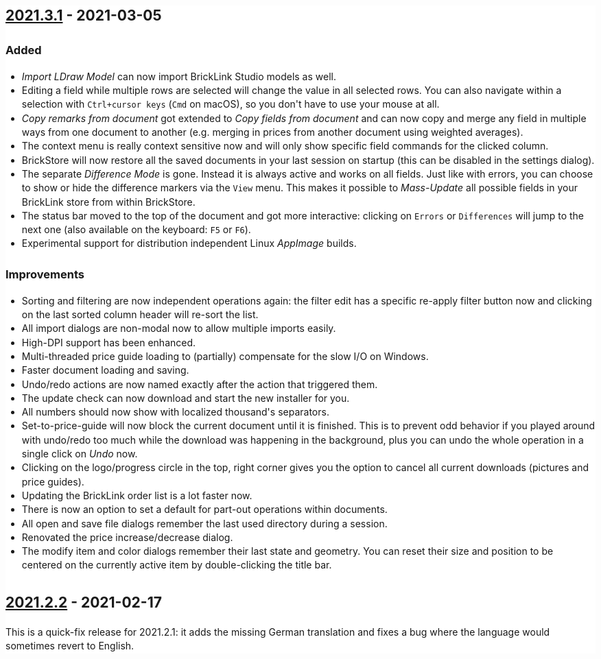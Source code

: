 
## [2021.3.1] - 2021-03-05
### Added
- *Import LDraw Model* can now import BrickLink Studio models as well.
- Editing a field while multiple rows are selected will change the value in all selected rows. You can also navigate within a selection with `Ctrl+cursor keys` (`Cmd` on macOS), so you don't have to use your mouse at all.
- *Copy remarks from document* got extended to *Copy fields from document* and can now copy and merge any field in multiple ways from one document to another (e.g. merging in prices from another document using weighted averages).
- The context menu is really context sensitive now and will only show specific field commands for the clicked column.
- BrickStore will now restore all the saved documents in your last session on startup (this can be disabled in the settings dialog).
- The separate *Difference Mode* is gone. Instead it is always active and works on all fields. Just like with errors, you can choose to show or hide the difference markers via the `View` menu. This makes it possible to *Mass-Update* all possible fields in your BrickLink store from within BrickStore.
- The status bar moved to the top of the document and got more interactive: clicking on `Errors` or  `Differences` will jump to the next one (also available on the keyboard: `F5` or `F6`).
- Experimental support for distribution independent Linux *AppImage* builds.

### Improvements
- Sorting and filtering are now independent operations again: the filter edit has a specific re-apply filter button now and clicking on the last sorted column header will re-sort the list.
- All import dialogs are non-modal now to allow multiple imports easily.
- High-DPI support has been enhanced.
- Multi-threaded price guide loading to (partially) compensate for the slow I/O on Windows.
- Faster document loading and saving.
- Undo/redo actions are now named exactly after the action that triggered them.
- The update check can now download and start the new installer for you.
- All numbers should now show with localized thousand's separators.
- Set-to-price-guide will now block the current document until it is finished. This is to prevent odd behavior if you played around with undo/redo too much while the download was happening in the background, plus you can undo the whole operation in a single click on *Undo* now.
- Clicking on the logo/progress circle in the top, right corner gives you the option to cancel all current downloads (pictures and price guides).
- Updating the BrickLink order list is a lot faster now.
- There is now an option to set a default for part-out operations within documents.
- All open and save file dialogs remember the last used directory during a session.
- Renovated the price increase/decrease dialog.
- The modify item and color dialogs remember their last state and geometry. You can reset their size and position to be centered on the currently active item by double-clicking the title bar.


## [2021.2.2] - 2021-02-17
This is a quick-fix release for 2021.2.1: it adds the missing German translation and fixes a bug where the language would sometimes revert to English.



[Unreleased]: https://github.com/rgriebl/brickstore/compare/v2023.11.2...HEAD
[2023.11.2]: https://github.com/rgriebl/brickstore/releases/tag/v2023.11.2
[2023.11.1]: https://github.com/rgriebl/brickstore/releases/tag/v2023.11.1
[2023.8.1]: https://github.com/rgriebl/brickstore/releases/tag/v2023.8.1
[2023.5.1]: https://github.com/rgriebl/brickstore/releases/tag/v2023.5.1
[2023.4.4]: https://github.com/rgriebl/brickstore/releases/tag/v2023.4.4
[2023.4.3]: https://github.com/rgriebl/brickstore/releases/tag/v2023.4.3
[2023.4.2]: https://github.com/rgriebl/brickstore/releases/tag/v2023.4.2
[2023.4.1]: https://github.com/rgriebl/brickstore/releases/tag/v2023.4.1
[2023.3.2]: https://github.com/rgriebl/brickstore/releases/tag/v2023.3.2
[2023.3.1]: https://github.com/rgriebl/brickstore/releases/tag/v2023.3.1
[2023.2.1]: https://github.com/rgriebl/brickstore/releases/tag/v2023.2.1
[2022.11.2]: https://github.com/rgriebl/brickstore/releases/tag/v2022.11.2
[2022.11.1]: https://github.com/rgriebl/brickstore/releases/tag/v2022.11.1
[2022.10.2]: https://github.com/rgriebl/brickstore/releases/tag/v2022.10.2
[2022.10.1]: https://github.com/rgriebl/brickstore/releases/tag/v2022.10.1
[2022.9.3]: https://github.com/rgriebl/brickstore/releases/tag/v2022.9.3
[2022.9.2]: https://github.com/rgriebl/brickstore/releases/tag/v2022.9.2
[2022.9.1]: https://github.com/rgriebl/brickstore/releases/tag/v2022.9.1
[2022.4.1]: https://github.com/rgriebl/brickstore/releases/tag/v2022.4.1
[2022.3.1]: https://github.com/rgriebl/brickstore/releases/tag/v2022.3.1
[2022.2.2]: https://github.com/rgriebl/brickstore/releases/tag/v2022.2.2
[2022.2.1]: https://github.com/rgriebl/brickstore/releases/tag/v2022.2.1
[2022.1.3]: https://github.com/rgriebl/brickstore/releases/tag/v2022.1.3
[2022.1.2]: https://github.com/rgriebl/brickstore/releases/tag/v2022.1.2
[2022.1.1]: https://github.com/rgriebl/brickstore/releases/tag/v2022.1.1
[2021.10.2]: https://github.com/rgriebl/brickstore/releases/tag/v2021.10.2
[2021.10.1]: https://github.com/rgriebl/brickstore/releases/tag/v2021.10.1
[2021.6.1]: https://github.com/rgriebl/brickstore/releases/tag/v2021.6.1
[2021.5.2]: https://github.com/rgriebl/brickstore/releases/tag/v2021.5.2
[2021.5.1]: https://github.com/rgriebl/brickstore/releases/tag/v2021.5.1
[2021.4.1]: https://github.com/rgriebl/brickstore/releases/tag/v2021.4.1
[2021.3.3]: https://github.com/rgriebl/brickstore/releases/tag/v2021.3.3
[2021.3.2]: https://github.com/rgriebl/brickstore/releases/tag/v2021.3.2
[2021.3.1]: https://github.com/rgriebl/brickstore/releases/tag/v2021.3.1
[2021.2.2]: https://github.com/rgriebl/brickstore/releases/tag/v2021.2.2
[2021.2.1]: https://github.com/rgriebl/brickstore/releases/tag/v2021.2.1
[2021.2.0]: https://github.com/rgriebl/brickstore/releases/tag/v2021.2.0
[2021.1.7]: https://github.com/rgriebl/brickstore/releases/tag/v2021.1.7
[2021.1.6]: https://github.com/rgriebl/brickstore/releases/tag/v2021.1.6
[2021.1.5]: https://github.com/rgriebl/brickstore/releases/tag/v2021.1.5
[2021.1.4]: https://github.com/rgriebl/brickstore/releases/tag/v2021.1.4
[2021.1.3]: https://github.com/rgriebl/brickstore/releases/tag/v2021.1.3
[2021.1.2]: https://github.com/rgriebl/brickstore/releases/tag/v2021.1.2
[2021.1.1]: https://github.com/rgriebl/brickstore/releases/tag/v2021.1.1
[2021.1.0]: https://github.com/rgriebl/brickstore/releases/tag/v2021.1.0